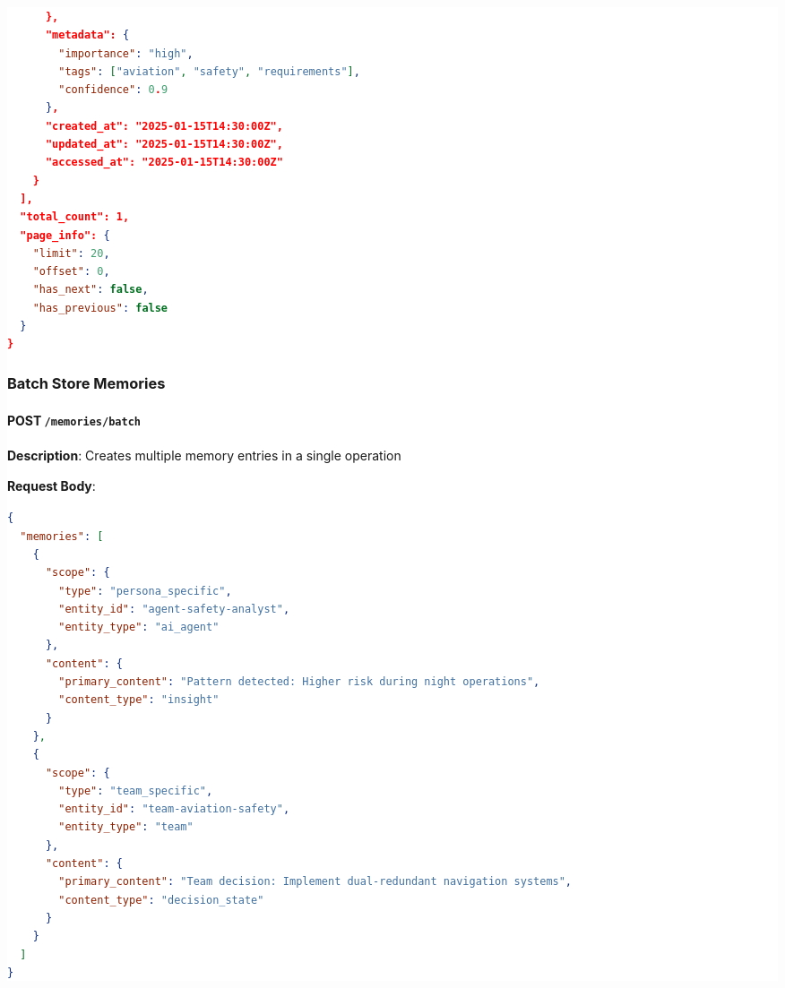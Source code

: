 ```json
      },
      "metadata": {
        "importance": "high",
        "tags": ["aviation", "safety", "requirements"],
        "confidence": 0.9
      },
      "created_at": "2025-01-15T14:30:00Z",
      "updated_at": "2025-01-15T14:30:00Z",
      "accessed_at": "2025-01-15T14:30:00Z"
    }
  ],
  "total_count": 1,
  "page_info": {
    "limit": 20,
    "offset": 0,
    "has_next": false,
    "has_previous": false
  }
}
```

### Batch Store Memories

#### POST `/memories/batch`
**Description**: Creates multiple memory entries in a single operation

**Request Body**:
```json
{
  "memories": [
    {
      "scope": {
        "type": "persona_specific",
        "entity_id": "agent-safety-analyst",
        "entity_type": "ai_agent"
      },
      "content": {
        "primary_content": "Pattern detected: Higher risk during night operations",
        "content_type": "insight"
      }
    },
    {
      "scope": {
        "type": "team_specific",
        "entity_id": "team-aviation-safety",
        "entity_type": "team"
      },
      "content": {
        "primary_content": "Team decision: Implement dual-redundant navigation systems",
        "content_type": "decision_state"
      }
    }
  ]
}
```
